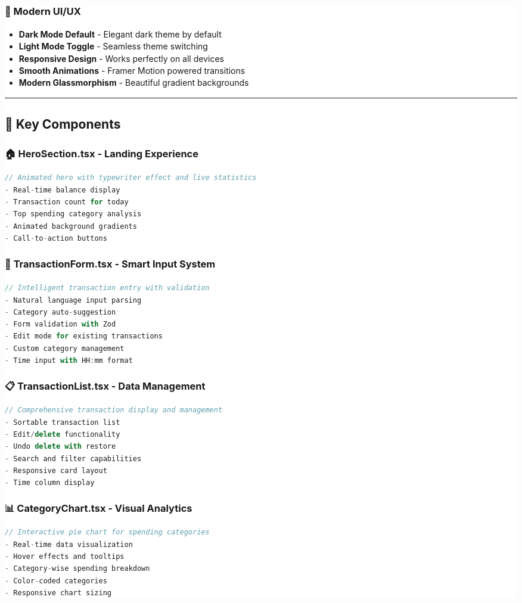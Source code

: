 ### 🎨 Modern UI/UX
- **Dark Mode Default** - Elegant dark theme by default
- **Light Mode Toggle** - Seamless theme switching
- **Responsive Design** - Works perfectly on all devices
- **Smooth Animations** - Framer Motion powered transitions
- **Modern Glassmorphism** - Beautiful gradient backgrounds

---

## 🎯 Key Components

### 🏠 **HeroSection.tsx** - Landing Experience
```typescript
// Animated hero with typewriter effect and live statistics
- Real-time balance display
- Transaction count for today
- Top spending category analysis
- Animated background gradients
- Call-to-action buttons
```

### 📝 **TransactionForm.tsx** - Smart Input System
```typescript
// Intelligent transaction entry with validation
- Natural language input parsing
- Category auto-suggestion
- Form validation with Zod
- Edit mode for existing transactions
- Custom category management
- Time input with HH:mm format
```

### 📋 **TransactionList.tsx** - Data Management
```typescript
// Comprehensive transaction display and management
- Sortable transaction list
- Edit/delete functionality
- Undo delete with restore
- Search and filter capabilities
- Responsive card layout
- Time column display
```

### 📊 **CategoryChart.tsx** - Visual Analytics
```typescript
// Interactive pie chart for spending categories
- Real-time data visualization
- Hover effects and tooltips
- Category-wise spending breakdown
- Color-coded categories
- Responsive chart sizing
```
